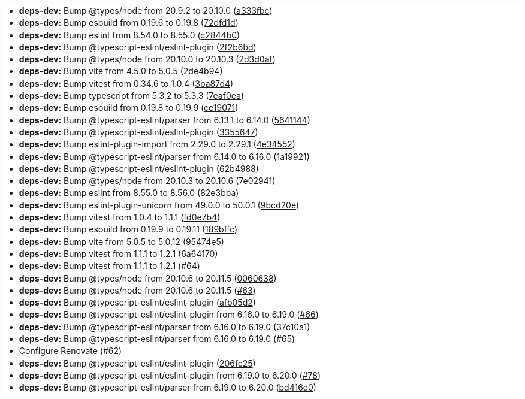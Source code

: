 - **deps-dev:** Bump @types/node from 20.9.2 to 20.10.0 ([a333fbc](https://github.com/rogerioromao/typescript-backend-starter/commit/a333fbc))
- **deps-dev:** Bump esbuild from 0.19.6 to 0.19.8 ([72dfd1d](https://github.com/rogerioromao/typescript-backend-starter/commit/72dfd1d))
- **deps-dev:** Bump eslint from 8.54.0 to 8.55.0 ([c2844b0](https://github.com/rogerioromao/typescript-backend-starter/commit/c2844b0))
- **deps-dev:** Bump @typescript-eslint/eslint-plugin ([2f2b6bd](https://github.com/rogerioromao/typescript-backend-starter/commit/2f2b6bd))
- **deps-dev:** Bump @types/node from 20.10.0 to 20.10.3 ([2d3d0af](https://github.com/rogerioromao/typescript-backend-starter/commit/2d3d0af))
- **deps-dev:** Bump vite from 4.5.0 to 5.0.5 ([2de4b94](https://github.com/rogerioromao/typescript-backend-starter/commit/2de4b94))
- **deps-dev:** Bump vitest from 0.34.6 to 1.0.4 ([3ba87d4](https://github.com/rogerioromao/typescript-backend-starter/commit/3ba87d4))
- **deps-dev:** Bump typescript from 5.3.2 to 5.3.3 ([7eaf0ea](https://github.com/rogerioromao/typescript-backend-starter/commit/7eaf0ea))
- **deps-dev:** Bump esbuild from 0.19.8 to 0.19.9 ([ce19071](https://github.com/rogerioromao/typescript-backend-starter/commit/ce19071))
- **deps-dev:** Bump @typescript-eslint/parser from 6.13.1 to 6.14.0 ([5641144](https://github.com/rogerioromao/typescript-backend-starter/commit/5641144))
- **deps-dev:** Bump @typescript-eslint/eslint-plugin ([3355647](https://github.com/rogerioromao/typescript-backend-starter/commit/3355647))
- **deps-dev:** Bump eslint-plugin-import from 2.29.0 to 2.29.1 ([4e34552](https://github.com/rogerioromao/typescript-backend-starter/commit/4e34552))
- **deps-dev:** Bump @typescript-eslint/parser from 6.14.0 to 6.16.0 ([1a19921](https://github.com/rogerioromao/typescript-backend-starter/commit/1a19921))
- **deps-dev:** Bump @typescript-eslint/eslint-plugin ([62b4988](https://github.com/rogerioromao/typescript-backend-starter/commit/62b4988))
- **deps-dev:** Bump @types/node from 20.10.3 to 20.10.6 ([7e02941](https://github.com/rogerioromao/typescript-backend-starter/commit/7e02941))
- **deps-dev:** Bump eslint from 8.55.0 to 8.56.0 ([82e3bba](https://github.com/rogerioromao/typescript-backend-starter/commit/82e3bba))
- **deps-dev:** Bump eslint-plugin-unicorn from 49.0.0 to 50.0.1 ([9bcd20e](https://github.com/rogerioromao/typescript-backend-starter/commit/9bcd20e))
- **deps-dev:** Bump vitest from 1.0.4 to 1.1.1 ([fd0e7b4](https://github.com/rogerioromao/typescript-backend-starter/commit/fd0e7b4))
- **deps-dev:** Bump esbuild from 0.19.9 to 0.19.11 ([189bffc](https://github.com/rogerioromao/typescript-backend-starter/commit/189bffc))
- **deps-dev:** Bump vite from 5.0.5 to 5.0.12 ([95474e5](https://github.com/rogerioromao/typescript-backend-starter/commit/95474e5))
- **deps-dev:** Bump vitest from 1.1.1 to 1.2.1 ([6a64170](https://github.com/rogerioromao/typescript-backend-starter/commit/6a64170))
- **deps-dev:** Bump vitest from 1.1.1 to 1.2.1 ([#64](https://github.com/rogerioromao/typescript-backend-starter/pull/64))
- **deps-dev:** Bump @types/node from 20.10.6 to 20.11.5 ([0060638](https://github.com/rogerioromao/typescript-backend-starter/commit/0060638))
- **deps-dev:** Bump @types/node from 20.10.6 to 20.11.5 ([#63](https://github.com/rogerioromao/typescript-backend-starter/pull/63))
- **deps-dev:** Bump @typescript-eslint/eslint-plugin ([afb05d2](https://github.com/rogerioromao/typescript-backend-starter/commit/afb05d2))
- **deps-dev:** Bump @typescript-eslint/eslint-plugin from 6.16.0 to 6.19.0 ([#66](https://github.com/rogerioromao/typescript-backend-starter/pull/66))
- **deps-dev:** Bump @typescript-eslint/parser from 6.16.0 to 6.19.0 ([37c10a1](https://github.com/rogerioromao/typescript-backend-starter/commit/37c10a1))
- **deps-dev:** Bump @typescript-eslint/parser from 6.16.0 to 6.19.0 ([#65](https://github.com/rogerioromao/typescript-backend-starter/pull/65))
- Configure Renovate ([#62](https://github.com/rogerioromao/typescript-backend-starter/pull/62))
- **deps-dev:** Bump @typescript-eslint/eslint-plugin ([206fc25](https://github.com/rogerioromao/typescript-backend-starter/commit/206fc25))
- **deps-dev:** Bump @typescript-eslint/eslint-plugin from 6.19.0 to 6.20.0 ([#78](https://github.com/rogerioromao/typescript-backend-starter/pull/78))
- **deps-dev:** Bump @typescript-eslint/parser from 6.19.0 to 6.20.0 ([bd416e0](https://github.com/rogerioromao/typescript-backend-starter/commit/bd416e0))